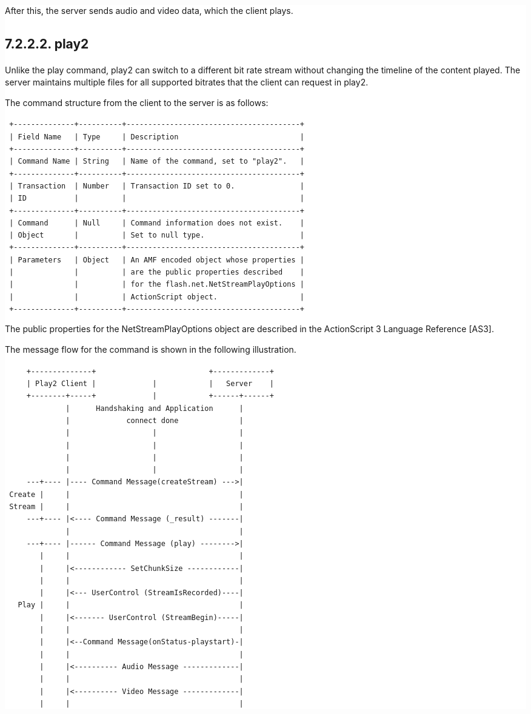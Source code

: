 After this, the server sends audio and video data, which the client
 plays.

## 7.2.2.2. play2

 Unlike the play command, play2 can switch to a different bit rate
 stream without changing the timeline of the content played. The
 server maintains multiple files for all supported bitrates that the
 client can request in play2.

 The command structure from the client to the server is as follows:

```
 +--------------+----------+----------------------------------------+
 | Field Name   | Type     | Description                            |
 +--------------+----------+----------------------------------------+
 | Command Name | String   | Name of the command, set to "play2".   |
 +--------------+----------+----------------------------------------+
 | Transaction  | Number   | Transaction ID set to 0.               |
 | ID           |          |                                        |
 +--------------+----------+----------------------------------------+
 | Command      | Null     | Command information does not exist.    |
 | Object       |          | Set to null type.                      |
 +--------------+----------+----------------------------------------+
 | Parameters   | Object   | An AMF encoded object whose properties |
 |              |          | are the public properties described    |
 |              |          | for the flash.net.NetStreamPlayOptions |
 |              |          | ActionScript object.                   |
 +--------------+----------+----------------------------------------+
```

 The public properties for the NetStreamPlayOptions object are
 described in the ActionScript 3 Language Reference [AS3].

 The message flow for the command is shown in the following
 illustration.

```
     +--------------+                          +-------------+
     | Play2 Client |             |            |   Server    |
     +--------+-----+             |            +------+------+
              |      Handshaking and Application      |
              |             connect done              |
              |                   |                   |
              |                   |                   |
              |                   |                   |
              |                   |                   |
     ---+---- |---- Command Message(createStream) --->|
 Create |     |                                       |
 Stream |     |                                       |
     ---+---- |<---- Command Message (_result) -------|
              |                                       |
     ---+---- |------ Command Message (play) -------->|
        |     |                                       |
        |     |<------------ SetChunkSize ------------|
        |     |                                       |
        |     |<--- UserControl (StreamIsRecorded)----|
   Play |     |                                       |
        |     |<------- UserControl (StreamBegin)-----|
        |     |                                       |
        |     |<--Command Message(onStatus-playstart)-|
        |     |                                       |
        |     |<---------- Audio Message -------------|
        |     |                                       |
        |     |<---------- Video Message -------------|
        |     |                                       |
```